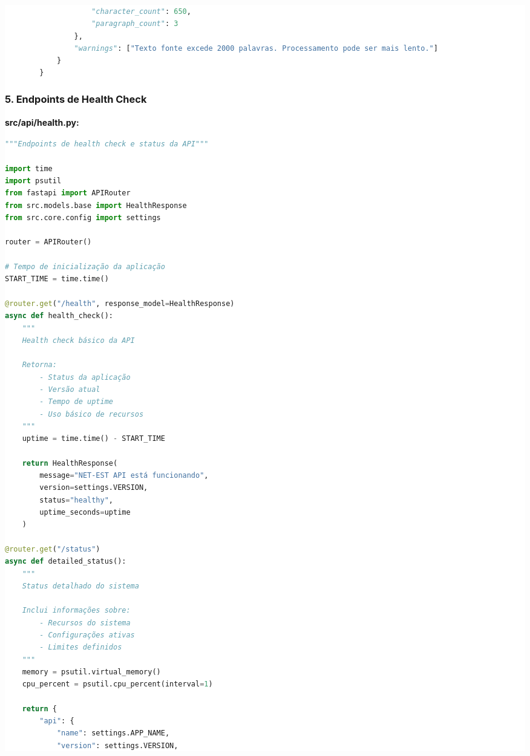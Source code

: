```python
                    "character_count": 650,
                    "paragraph_count": 3
                },
                "warnings": ["Texto fonte excede 2000 palavras. Processamento pode ser mais lento."]
            }
        }
```

### 5. Endpoints de Health Check

**src/api/health.py:**
```python
"""Endpoints de health check e status da API"""

import time
import psutil
from fastapi import APIRouter
from src.models.base import HealthResponse
from src.core.config import settings

router = APIRouter()

# Tempo de inicialização da aplicação
START_TIME = time.time()

@router.get("/health", response_model=HealthResponse)
async def health_check():
    """
    Health check básico da API
    
    Retorna:
        - Status da aplicação
        - Versão atual
        - Tempo de uptime
        - Uso básico de recursos
    """
    uptime = time.time() - START_TIME
    
    return HealthResponse(
        message="NET-EST API está funcionando",
        version=settings.VERSION,
        status="healthy",
        uptime_seconds=uptime
    )

@router.get("/status")
async def detailed_status():
    """
    Status detalhado do sistema
    
    Inclui informações sobre:
        - Recursos do sistema
        - Configurações ativas
        - Limites definidos
    """
    memory = psutil.virtual_memory()
    cpu_percent = psutil.cpu_percent(interval=1)
    
    return {
        "api": {
            "name": settings.APP_NAME,
            "version": settings.VERSION,
```